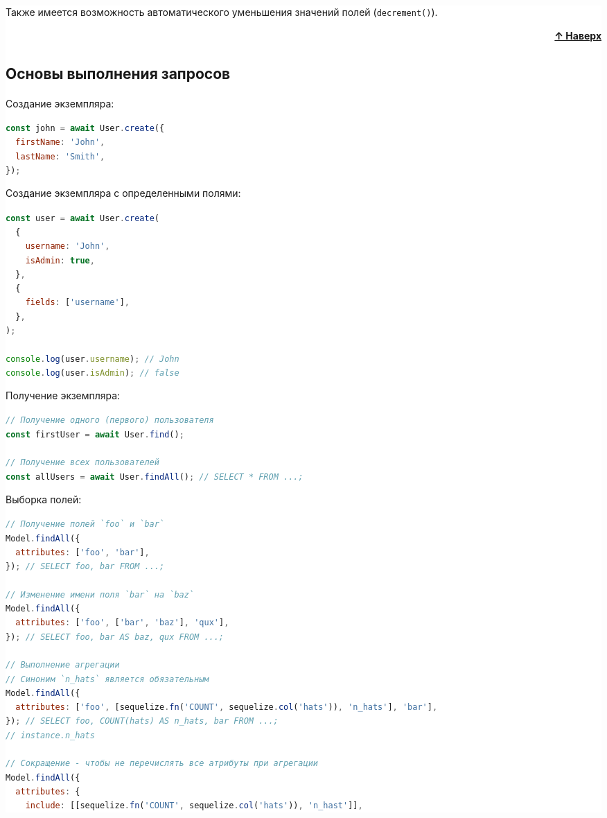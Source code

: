 Также имеется возможность автоматического уменьшения значений полей (`decrement()`).

<div align="right">
  <b><a href="#">↑ Наверх</a></b>
</div>

## Основы выполнения запросов

Создание экземпляра:

```js
const john = await User.create({
  firstName: 'John',
  lastName: 'Smith',
});
```

Создание экземпляра с определенными полями:

```js
const user = await User.create(
  {
    username: 'John',
    isAdmin: true,
  },
  {
    fields: ['username'],
  },
);

console.log(user.username); // John
console.log(user.isAdmin); // false
```

Получение экземпляра:

```js
// Получение одного (первого) пользователя
const firstUser = await User.find();

// Получение всех пользователей
const allUsers = await User.findAll(); // SELECT * FROM ...;
```

Выборка полей:

```js
// Получение полей `foo` и `bar`
Model.findAll({
  attributes: ['foo', 'bar'],
}); // SELECT foo, bar FROM ...;

// Изменение имени поля `bar` на `baz`
Model.findAll({
  attributes: ['foo', ['bar', 'baz'], 'qux'],
}); // SELECT foo, bar AS baz, qux FROM ...;

// Выполнение агрегации
// Синоним `n_hats` является обязательным
Model.findAll({
  attributes: ['foo', [sequelize.fn('COUNT', sequelize.col('hats')), 'n_hats'], 'bar'],
}); // SELECT foo, COUNT(hats) AS n_hats, bar FROM ...;
// instance.n_hats

// Сокращение - чтобы не перечислять все атрибуты при агрегации
Model.findAll({
  attributes: {
    include: [[sequelize.fn('COUNT', sequelize.col('hats')), 'n_hast']],
```
